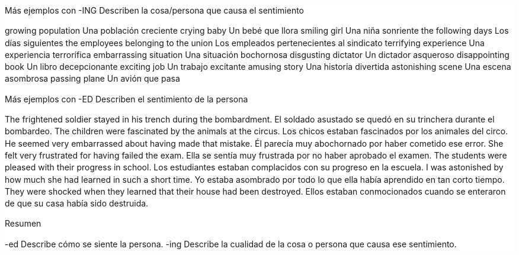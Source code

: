 Más ejemplos con -ING Describen la cosa/persona que causa el sentimiento

growing population Una población creciente
crying baby Un bebé que llora
smiling girl Una niña sonriente
the following days Los días siguientes
the employees belonging to the union Los empleados pertenecientes al sindicato
terrifying experience Una experiencia terrorífica
embarrassing situation Una situación bochornosa
disgusting dictator Un dictador asqueroso
disappointing book Un libro decepcionante
exciting job Un trabajo excitante
amusing story Una historia divertida
astonishing scene Una escena asombrosa
passing plane Un avión que pasa


Más ejemplos con -ED Describen el sentimiento de la persona

The frightened soldier stayed in his trench during the bombardment.
El soldado asustado se quedó en su trinchera durante el bombardeo.
The children were fascinated by the animals at the circus.
Los chicos estaban fascinados por los animales del circo.
He seemed very embarrassed about having made that mistake.
Él parecía muy abochornado por haber cometido ese error.
She felt very frustrated for having failed the exam.
Ella se sentía muy frustrada por no haber aprobado el examen.
The students were pleased with their progress in school.
Los estudiantes estaban complacidos con su progreso en la escuela.
I was astonished by how much she had learned in such a short time.
Yo estaba asombrado por todo lo que ella había aprendido en tan corto tiempo.
They were shocked when they learned that their house had been destroyed.
Ellos estaban conmocionados cuando se enteraron de que su casa había sido destruida.


Resumen

-ed Describe cómo se siente la persona.
-ing Describe la cualidad de la cosa o persona que causa ese sentimiento.

